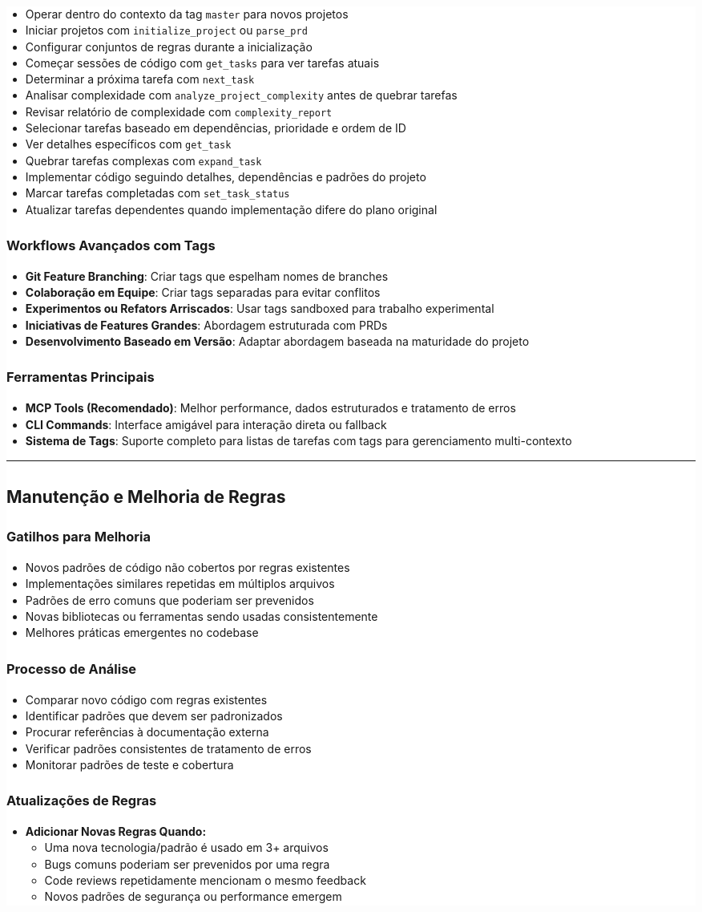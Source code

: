 - Operar dentro do contexto da tag `master` para novos projetos
- Iniciar projetos com `initialize_project` ou `parse_prd`
- Configurar conjuntos de regras durante a inicialização
- Começar sessões de código com `get_tasks` para ver tarefas atuais
- Determinar a próxima tarefa com `next_task`
- Analisar complexidade com `analyze_project_complexity` antes de quebrar tarefas
- Revisar relatório de complexidade com `complexity_report`
- Selecionar tarefas baseado em dependências, prioridade e ordem de ID
- Ver detalhes específicos com `get_task`
- Quebrar tarefas complexas com `expand_task`
- Implementar código seguindo detalhes, dependências e padrões do projeto
- Marcar tarefas completadas com `set_task_status`
- Atualizar tarefas dependentes quando implementação difere do plano original

### Workflows Avançados com Tags

- **Git Feature Branching**: Criar tags que espelham nomes de branches
- **Colaboração em Equipe**: Criar tags separadas para evitar conflitos
- **Experimentos ou Refators Arriscados**: Usar tags sandboxed para trabalho experimental
- **Iniciativas de Features Grandes**: Abordagem estruturada com PRDs
- **Desenvolvimento Baseado em Versão**: Adaptar abordagem baseada na maturidade do projeto

### Ferramentas Principais

- **MCP Tools (Recomendado)**: Melhor performance, dados estruturados e tratamento de erros
- **CLI Commands**: Interface amigável para interação direta ou fallback
- **Sistema de Tags**: Suporte completo para listas de tarefas com tags para gerenciamento multi-contexto

---

## Manutenção e Melhoria de Regras

### Gatilhos para Melhoria

- Novos padrões de código não cobertos por regras existentes
- Implementações similares repetidas em múltiplos arquivos
- Padrões de erro comuns que poderiam ser prevenidos
- Novas bibliotecas ou ferramentas sendo usadas consistentemente
- Melhores práticas emergentes no codebase

### Processo de Análise

- Comparar novo código com regras existentes
- Identificar padrões que devem ser padronizados
- Procurar referências à documentação externa
- Verificar padrões consistentes de tratamento de erros
- Monitorar padrões de teste e cobertura

### Atualizações de Regras

- **Adicionar Novas Regras Quando:**
  - Uma nova tecnologia/padrão é usado em 3+ arquivos
  - Bugs comuns poderiam ser prevenidos por uma regra
  - Code reviews repetidamente mencionam o mesmo feedback
  - Novos padrões de segurança ou performance emergem
